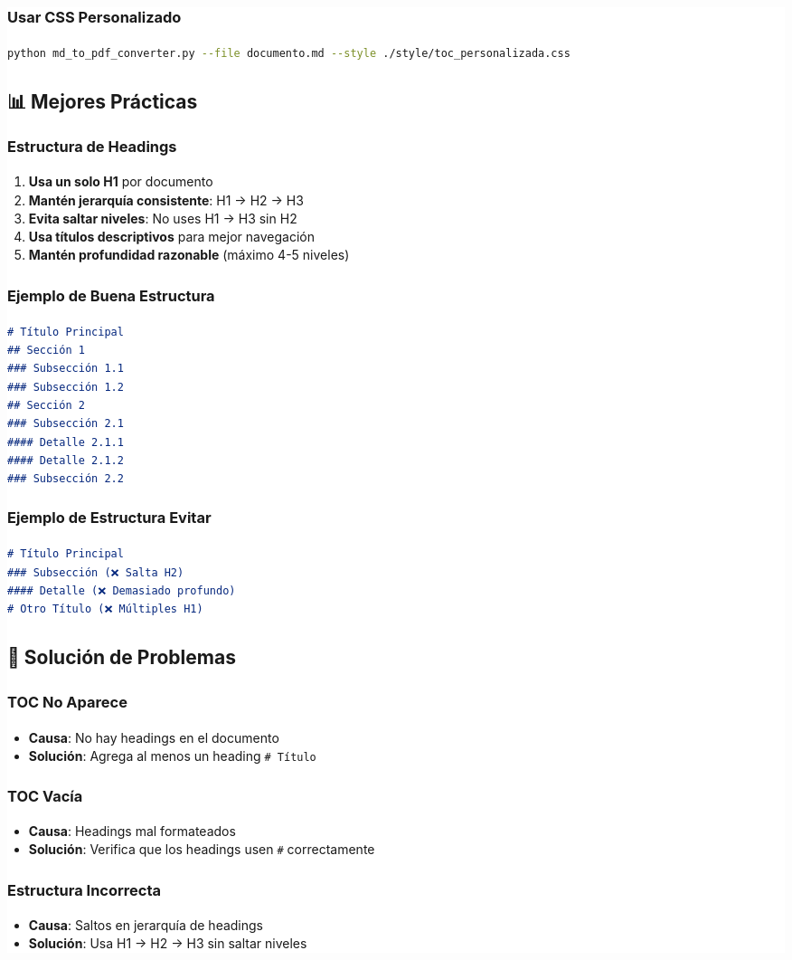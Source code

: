 ### Usar CSS Personalizado
```bash
python md_to_pdf_converter.py --file documento.md --style ./style/toc_personalizada.css
```

## 📊 Mejores Prácticas

### Estructura de Headings
1. **Usa un solo H1** por documento
2. **Mantén jerarquía consistente**: H1 → H2 → H3
3. **Evita saltar niveles**: No uses H1 → H3 sin H2
4. **Usa títulos descriptivos** para mejor navegación
5. **Mantén profundidad razonable** (máximo 4-5 niveles)

### Ejemplo de Buena Estructura
```markdown
# Título Principal
## Sección 1
### Subsección 1.1
### Subsección 1.2
## Sección 2
### Subsección 2.1
#### Detalle 2.1.1
#### Detalle 2.1.2
### Subsección 2.2
```

### Ejemplo de Estructura Evitar
```markdown
# Título Principal
### Subsección (❌ Salta H2)
#### Detalle (❌ Demasiado profundo)
# Otro Título (❌ Múltiples H1)
```

## 🐛 Solución de Problemas

### TOC No Aparece
- **Causa**: No hay headings en el documento
- **Solución**: Agrega al menos un heading `# Título`

### TOC Vacía
- **Causa**: Headings mal formateados
- **Solución**: Verifica que los headings usen `#` correctamente

### Estructura Incorrecta
- **Causa**: Saltos en jerarquía de headings
- **Solución**: Usa H1 → H2 → H3 sin saltar niveles
